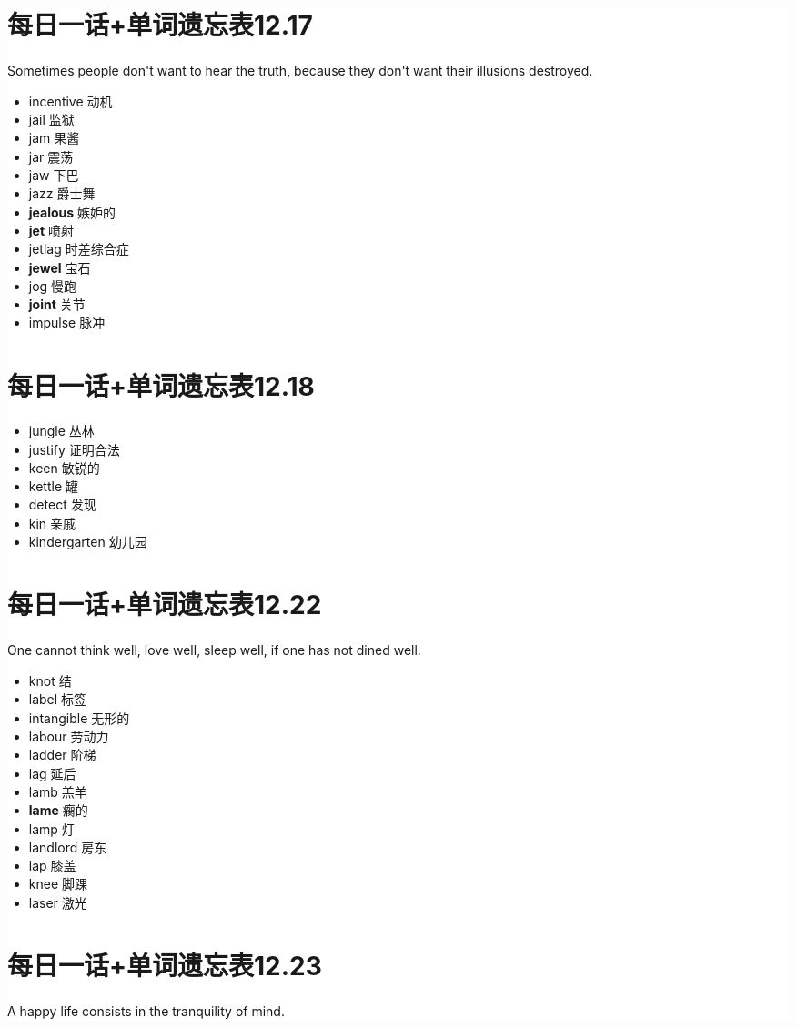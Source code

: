 # 每日一话+单词遗忘表12.17

Sometimes people don't want to hear the truth, because they don't want their illusions destroyed.

- incentive 动机
- jail 监狱
- jam 果酱
- jar 震荡
- jaw 下巴
- jazz 爵士舞
- **jealous** 嫉妒的
- **jet** 喷射
- jetlag 时差综合症
- **jewel** 宝石
- jog 慢跑
- **joint** 关节
- impulse 脉冲

# 每日一话+单词遗忘表12.18

- jungle 丛林
- justify 证明合法
- keen 敏锐的
- kettle 罐
- detect 发现
- kin 亲戚
- kindergarten 幼儿园

# 每日一话+单词遗忘表12.22

One cannot think well, love well, sleep well, if one has not dined well.

- knot 结
- label 标签
- intangible 无形的
- labour 劳动力
- ladder 阶梯
- lag 延后
- lamb 羔羊
- **lame** 瘸的
- lamp 灯
- landlord 房东
- lap 膝盖
- knee 脚踝
- laser 激光

# 每日一话+单词遗忘表12.23

A happy life consists in the tranquility of mind.
